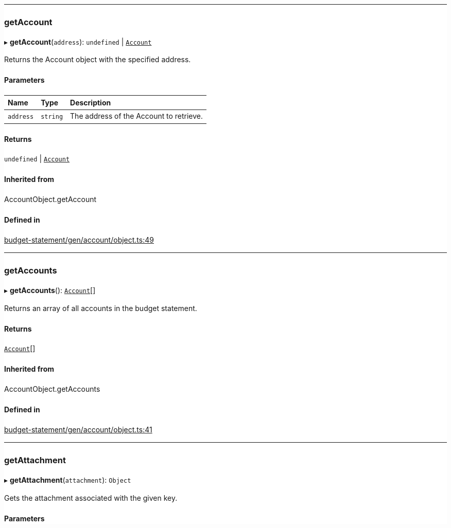 ___

### getAccount

▸ **getAccount**(`address`): `undefined` \| [`Account`](../modules/BudgetStatement.md#account)

Returns the Account object with the specified address.

#### Parameters

| Name | Type | Description |
| :------ | :------ | :------ |
| `address` | `string` | The address of the Account to retrieve. |

#### Returns

`undefined` \| [`Account`](../modules/BudgetStatement.md#account)

#### Inherited from

AccountObject.getAccount

#### Defined in

[budget-statement/gen/account/object.ts:49](https://github.com/acaldas/document-model-libs/blob/0089d8c/src/budget-statement/gen/account/object.ts#L49)

___

### getAccounts

▸ **getAccounts**(): [`Account`](../modules/BudgetStatement.md#account)[]

Returns an array of all accounts in the budget statement.

#### Returns

[`Account`](../modules/BudgetStatement.md#account)[]

#### Inherited from

AccountObject.getAccounts

#### Defined in

[budget-statement/gen/account/object.ts:41](https://github.com/acaldas/document-model-libs/blob/0089d8c/src/budget-statement/gen/account/object.ts#L41)

___

### getAttachment

▸ **getAttachment**(`attachment`): `Object`

Gets the attachment associated with the given key.

#### Parameters
